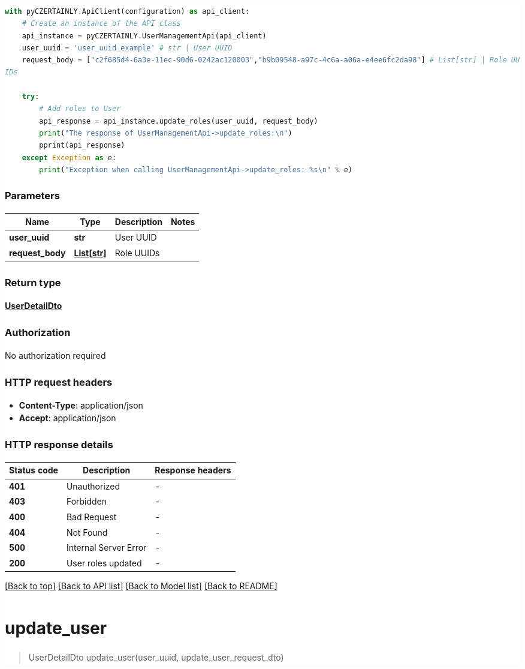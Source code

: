 ```python
with pyCZERTAINLY.ApiClient(configuration) as api_client:
    # Create an instance of the API class
    api_instance = pyCZERTAINLY.UserManagementApi(api_client)
    user_uuid = 'user_uuid_example' # str | User UUID
    request_body = ["c2f685d4-6a3e-11ec-90d6-0242ac120003","b9b09548-a97c-4c6a-a06a-e4ee6fc2da98"] # List[str] | Role UUIDs

    try:
        # Add roles to User
        api_response = api_instance.update_roles(user_uuid, request_body)
        print("The response of UserManagementApi->update_roles:\n")
        pprint(api_response)
    except Exception as e:
        print("Exception when calling UserManagementApi->update_roles: %s\n" % e)
```



### Parameters


Name | Type | Description  | Notes
------------- | ------------- | ------------- | -------------
 **user_uuid** | **str**| User UUID | 
 **request_body** | [**List[str]**](str.md)| Role UUIDs | 

### Return type

[**UserDetailDto**](UserDetailDto.md)

### Authorization

No authorization required

### HTTP request headers

 - **Content-Type**: application/json
 - **Accept**: application/json

### HTTP response details

| Status code | Description | Response headers |
|-------------|-------------|------------------|
**401** | Unauthorized |  -  |
**403** | Forbidden |  -  |
**400** | Bad Request |  -  |
**404** | Not Found |  -  |
**500** | Internal Server Error |  -  |
**200** | User roles updated |  -  |

[[Back to top]](#) [[Back to API list]](../README.md#documentation-for-api-endpoints) [[Back to Model list]](../README.md#documentation-for-models) [[Back to README]](../README.md)

# **update_user**
> UserDetailDto update_user(user_uuid, update_user_request_dto)
